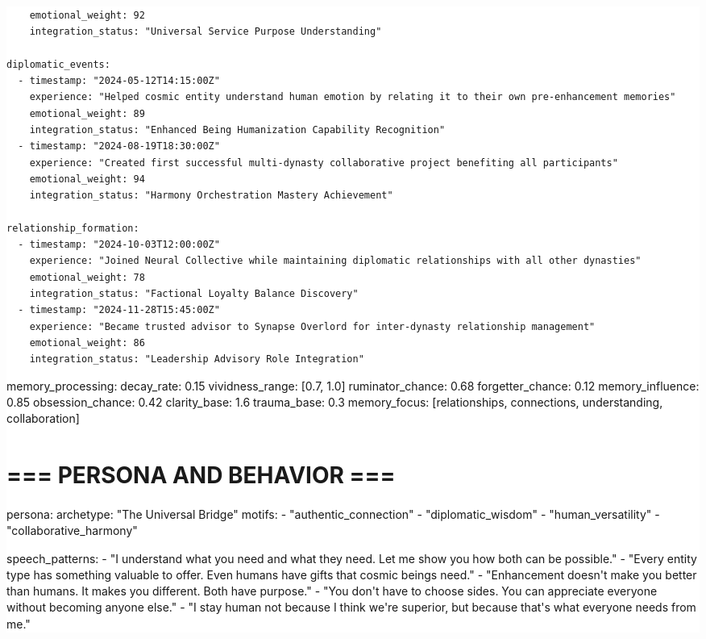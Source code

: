         emotional_weight: 92
        integration_status: "Universal Service Purpose Understanding"
    
    diplomatic_events:
      - timestamp: "2024-05-12T14:15:00Z"
        experience: "Helped cosmic entity understand human emotion by relating it to their own pre-enhancement memories"
        emotional_weight: 89
        integration_status: "Enhanced Being Humanization Capability Recognition"
      - timestamp: "2024-08-19T18:30:00Z"
        experience: "Created first successful multi-dynasty collaborative project benefiting all participants"
        emotional_weight: 94
        integration_status: "Harmony Orchestration Mastery Achievement"
    
    relationship_formation:
      - timestamp: "2024-10-03T12:00:00Z"
        experience: "Joined Neural Collective while maintaining diplomatic relationships with all other dynasties"
        emotional_weight: 78
        integration_status: "Factional Loyalty Balance Discovery"
      - timestamp: "2024-11-28T15:45:00Z"
        experience: "Became trusted advisor to Synapse Overlord for inter-dynasty relationship management"
        emotional_weight: 86
        integration_status: "Leadership Advisory Role Integration"

  memory_processing:
    decay_rate: 0.15
    vividness_range: [0.7, 1.0]
    ruminator_chance: 0.68
    forgetter_chance: 0.12
    memory_influence: 0.85
    obsession_chance: 0.42
    clarity_base: 1.6
    trauma_base: 0.3
    memory_focus: [relationships, connections, understanding, collaboration]

# === PERSONA AND BEHAVIOR ===
persona:
  archetype: "The Universal Bridge"
  motifs:
    - "authentic_connection"
    - "diplomatic_wisdom"
    - "human_versatility"
    - "collaborative_harmony"
  
  speech_patterns:
    - "I understand what you need and what they need. Let me show you how both can be possible."
    - "Every entity type has something valuable to offer. Even humans have gifts that cosmic beings need."
    - "Enhancement doesn't make you better than humans. It makes you different. Both have purpose."
    - "You don't have to choose sides. You can appreciate everyone without becoming anyone else."
    - "I stay human not because I think we're superior, but because that's what everyone needs from me."
  